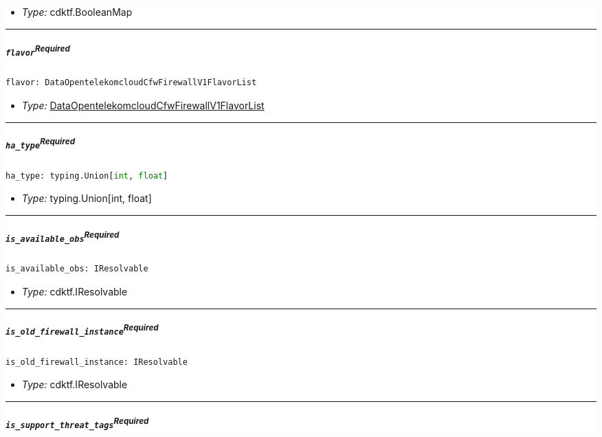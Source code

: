- *Type:* cdktf.BooleanMap

---

##### `flavor`<sup>Required</sup> <a name="flavor" id="@cdktf/provider-opentelekomcloud.dataOpentelekomcloudCfwFirewallV1.DataOpentelekomcloudCfwFirewallV1.property.flavor"></a>

```python
flavor: DataOpentelekomcloudCfwFirewallV1FlavorList
```

- *Type:* <a href="#@cdktf/provider-opentelekomcloud.dataOpentelekomcloudCfwFirewallV1.DataOpentelekomcloudCfwFirewallV1FlavorList">DataOpentelekomcloudCfwFirewallV1FlavorList</a>

---

##### `ha_type`<sup>Required</sup> <a name="ha_type" id="@cdktf/provider-opentelekomcloud.dataOpentelekomcloudCfwFirewallV1.DataOpentelekomcloudCfwFirewallV1.property.haType"></a>

```python
ha_type: typing.Union[int, float]
```

- *Type:* typing.Union[int, float]

---

##### `is_available_obs`<sup>Required</sup> <a name="is_available_obs" id="@cdktf/provider-opentelekomcloud.dataOpentelekomcloudCfwFirewallV1.DataOpentelekomcloudCfwFirewallV1.property.isAvailableObs"></a>

```python
is_available_obs: IResolvable
```

- *Type:* cdktf.IResolvable

---

##### `is_old_firewall_instance`<sup>Required</sup> <a name="is_old_firewall_instance" id="@cdktf/provider-opentelekomcloud.dataOpentelekomcloudCfwFirewallV1.DataOpentelekomcloudCfwFirewallV1.property.isOldFirewallInstance"></a>

```python
is_old_firewall_instance: IResolvable
```

- *Type:* cdktf.IResolvable

---

##### `is_support_threat_tags`<sup>Required</sup> <a name="is_support_threat_tags" id="@cdktf/provider-opentelekomcloud.dataOpentelekomcloudCfwFirewallV1.DataOpentelekomcloudCfwFirewallV1.property.isSupportThreatTags"></a>
